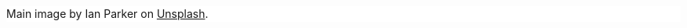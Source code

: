 Main image by Ian Parker on [Unsplash](https://unsplash.com/).

[custom-element]: https://developers.google.com/web/fundamentals/web-components/customelements
[custom-elements-everywhere]: https://custom-elements-everywhere.com/
[html-template]: https://developer.mozilla.org/en-US/docs/Web/HTML/Element/template
[jest]: http://jestjs.io/
[nutmeg]: https://nutmeg.tools
[polymer]: https://www.polymer-project.org/
[repo]: https://github.com/pearlbea/better-img/tree/master/packages/better-img
[shadow-dom]: https://developers.google.com/web/fundamentals/web-components/shadowdom
[spec]: https://html.spec.whatwg.org/multipage/custom-elements.html#custom-elements
[stencil]: https://stenciljs.com/
[wct]: https://github.com/Polymer/tools/tree/master/packages/web-component-tester
